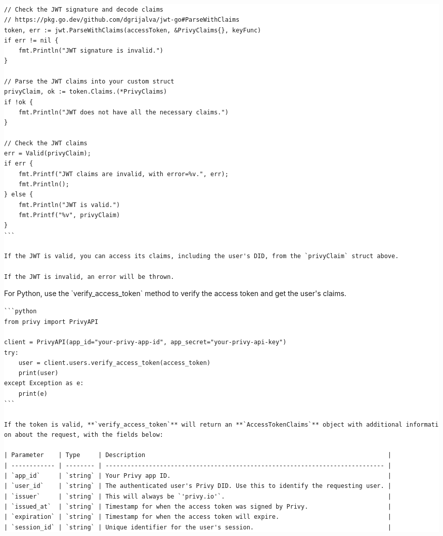     // Check the JWT signature and decode claims
    // https://pkg.go.dev/github.com/dgrijalva/jwt-go#ParseWithClaims
    token, err := jwt.ParseWithClaims(accessToken, &PrivyClaims{}, keyFunc)
    if err != nil {
        fmt.Println("JWT signature is invalid.")
    }

    // Parse the JWT claims into your custom struct
    privyClaim, ok := token.Claims.(*PrivyClaims)
    if !ok {
        fmt.Println("JWT does not have all the necessary claims.")
    }

    // Check the JWT claims
    err = Valid(privyClaim);
    if err {
        fmt.Printf("JWT claims are invalid, with error=%v.", err);
        fmt.Println();
    } else {
        fmt.Println("JWT is valid.")
        fmt.Printf("%v", privyClaim)
    }
    ```

    If the JWT is valid, you can access its claims, including the user's DID, from the `privyClaim` struct above.

    If the JWT is invalid, an error will be thrown.
  </Tab>

  <Tab title="Python">
    For Python, use the `verify_access_token` method to verify the access token and get the user's claims.

    ```python
    from privy import PrivyAPI

    client = PrivyAPI(app_id="your-privy-app-id", app_secret="your-privy-api-key")
    try:
        user = client.users.verify_access_token(access_token)
        print(user)
    except Exception as e:
        print(e)
    ```

    If the token is valid, **`verify_access_token`** will return an **`AccessTokenClaims`** object with additional information about the request, with the fields below:

    | Parameter    | Type     | Description                                                                   |
    | ------------ | -------- | ----------------------------------------------------------------------------- |
    | `app_id`     | `string` | Your Privy app ID.                                                            |
    | `user_id`    | `string` | The authenticated user's Privy DID. Use this to identify the requesting user. |
    | `issuer`     | `string` | This will always be `'privy.io'`.                                             |
    | `issued_at`  | `string` | Timestamp for when the access token was signed by Privy.                      |
    | `expiration` | `string` | Timestamp for when the access token will expire.                              |
    | `session_id` | `string` | Unique identifier for the user's session.                                     |
